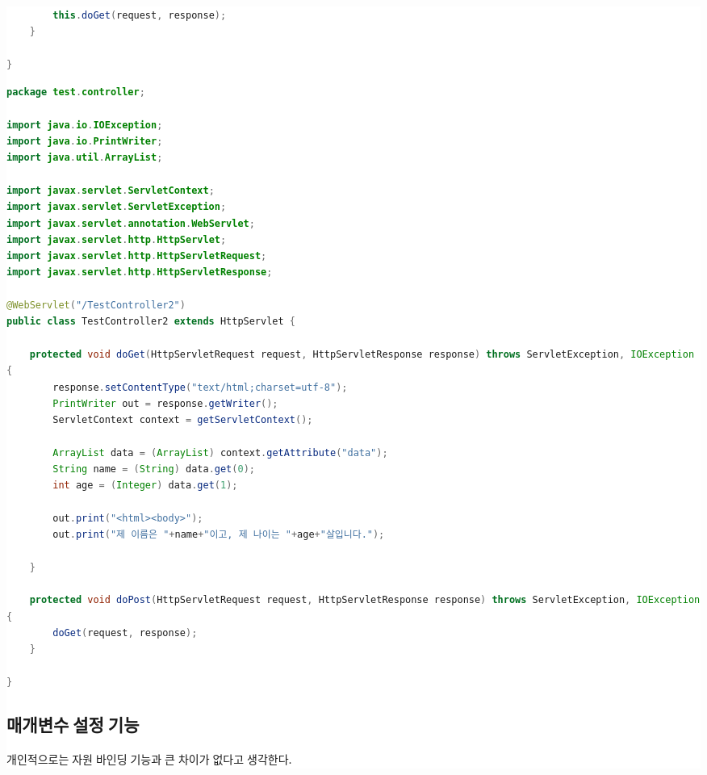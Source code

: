 ```java
		this.doGet(request, response);
	}

}
```

```java
package test.controller;

import java.io.IOException;
import java.io.PrintWriter;
import java.util.ArrayList;

import javax.servlet.ServletContext;
import javax.servlet.ServletException;
import javax.servlet.annotation.WebServlet;
import javax.servlet.http.HttpServlet;
import javax.servlet.http.HttpServletRequest;
import javax.servlet.http.HttpServletResponse;

@WebServlet("/TestController2")
public class TestController2 extends HttpServlet {

	protected void doGet(HttpServletRequest request, HttpServletResponse response) throws ServletException, IOException {
		response.setContentType("text/html;charset=utf-8");
        PrintWriter out = response.getWriter();
		ServletContext context = getServletContext();
		
        ArrayList data = (ArrayList) context.getAttribute("data");
		String name = (String) data.get(0);
		int age = (Integer) data.get(1);
		
		out.print("<html><body>");
		out.print("제 이름은 "+name+"이고, 제 나이는 "+age+"살입니다.");
		
	}

	protected void doPost(HttpServletRequest request, HttpServletResponse response) throws ServletException, IOException {
		doGet(request, response);
	}

}
```



## 매개변수 설정 기능

개인적으로는 자원 바인딩 기능과 큰 차이가 없다고 생각한다.
